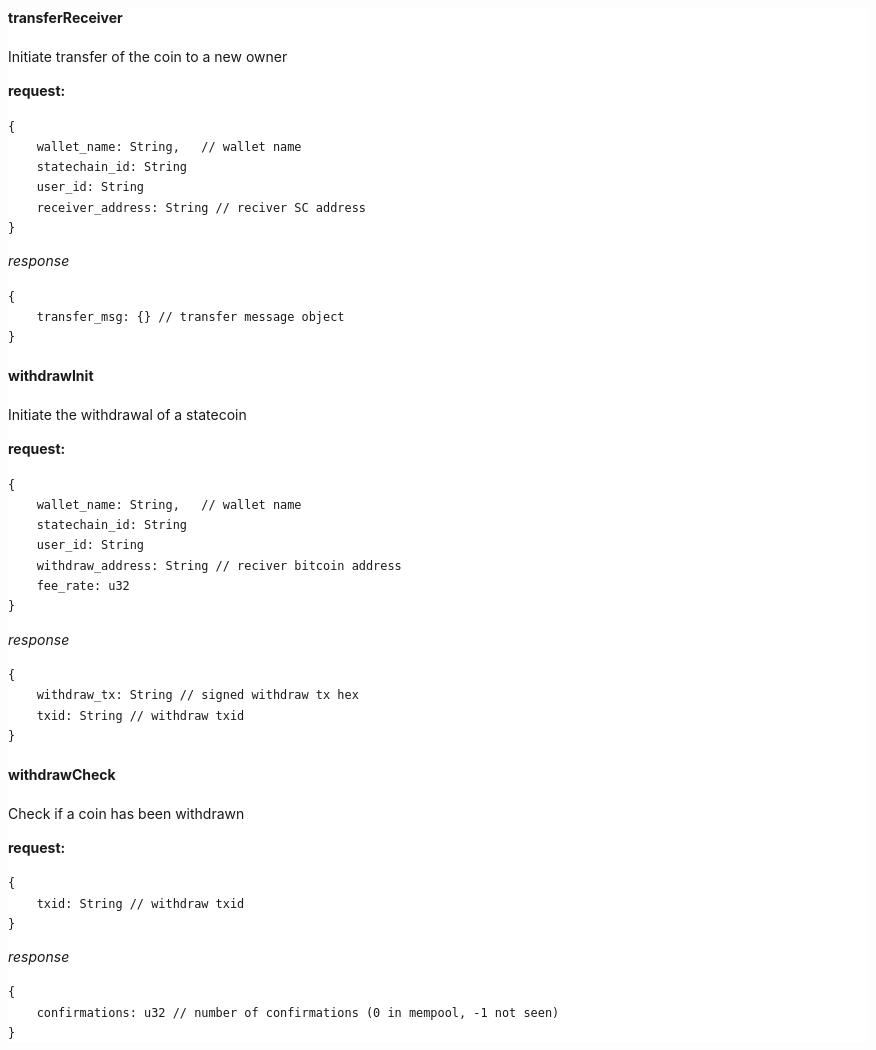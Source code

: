 #### transferReceiver

Initiate transfer of the coin to a new owner

**request:** 
```
{
    wallet_name: String,   // wallet name
    statechain_id: String
    user_id: String
    receiver_address: String // reciver SC address
}
```

*response*
```
{
    transfer_msg: {} // transfer message object
}
```

#### withdrawInit

Initiate the withdrawal of a statecoin

**request:** 
```
{
    wallet_name: String,   // wallet name
    statechain_id: String
    user_id: String
    withdraw_address: String // reciver bitcoin address
    fee_rate: u32
}
```

*response*
```
{
    withdraw_tx: String // signed withdraw tx hex
    txid: String // withdraw txid
}
```

#### withdrawCheck

Check if a coin has been withdrawn

**request:** 
```
{
    txid: String // withdraw txid
}
```

*response*
```
{
    confirmations: u32 // number of confirmations (0 in mempool, -1 not seen)
}
```
